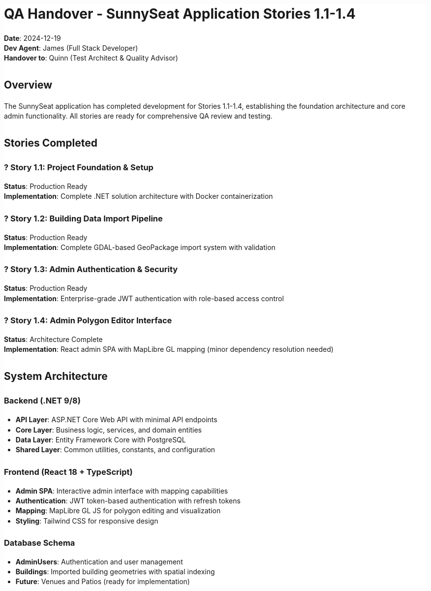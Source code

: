 # QA Handover - SunnySeat Application Stories 1.1-1.4

**Date**: 2024-12-19  
**Dev Agent**: James (Full Stack Developer)  
**Handover to**: Quinn (Test Architect & Quality Advisor)  

## Overview

The SunnySeat application has completed development for Stories 1.1-1.4, establishing the foundation architecture and core admin functionality. All stories are ready for comprehensive QA review and testing.

## Stories Completed

### ? Story 1.1: Project Foundation & Setup
**Status**: Production Ready  
**Implementation**: Complete .NET solution architecture with Docker containerization

### ? Story 1.2: Building Data Import Pipeline  
**Status**: Production Ready  
**Implementation**: Complete GDAL-based GeoPackage import system with validation

### ? Story 1.3: Admin Authentication & Security
**Status**: Production Ready  
**Implementation**: Enterprise-grade JWT authentication with role-based access control

### ? Story 1.4: Admin Polygon Editor Interface
**Status**: Architecture Complete  
**Implementation**: React admin SPA with MapLibre GL mapping (minor dependency resolution needed)

## System Architecture

### Backend (.NET 9/8)
- **API Layer**: ASP.NET Core Web API with minimal API endpoints
- **Core Layer**: Business logic, services, and domain entities
- **Data Layer**: Entity Framework Core with PostgreSQL
- **Shared Layer**: Common utilities, constants, and configuration

### Frontend (React 18 + TypeScript)
- **Admin SPA**: Interactive admin interface with mapping capabilities
- **Authentication**: JWT token-based authentication with refresh tokens
- **Mapping**: MapLibre GL JS for polygon editing and visualization
- **Styling**: Tailwind CSS for responsive design

### Database Schema
- **AdminUsers**: Authentication and user management
- **Buildings**: Imported building geometries with spatial indexing
- **Future**: Venues and Patios (ready for implementation)
